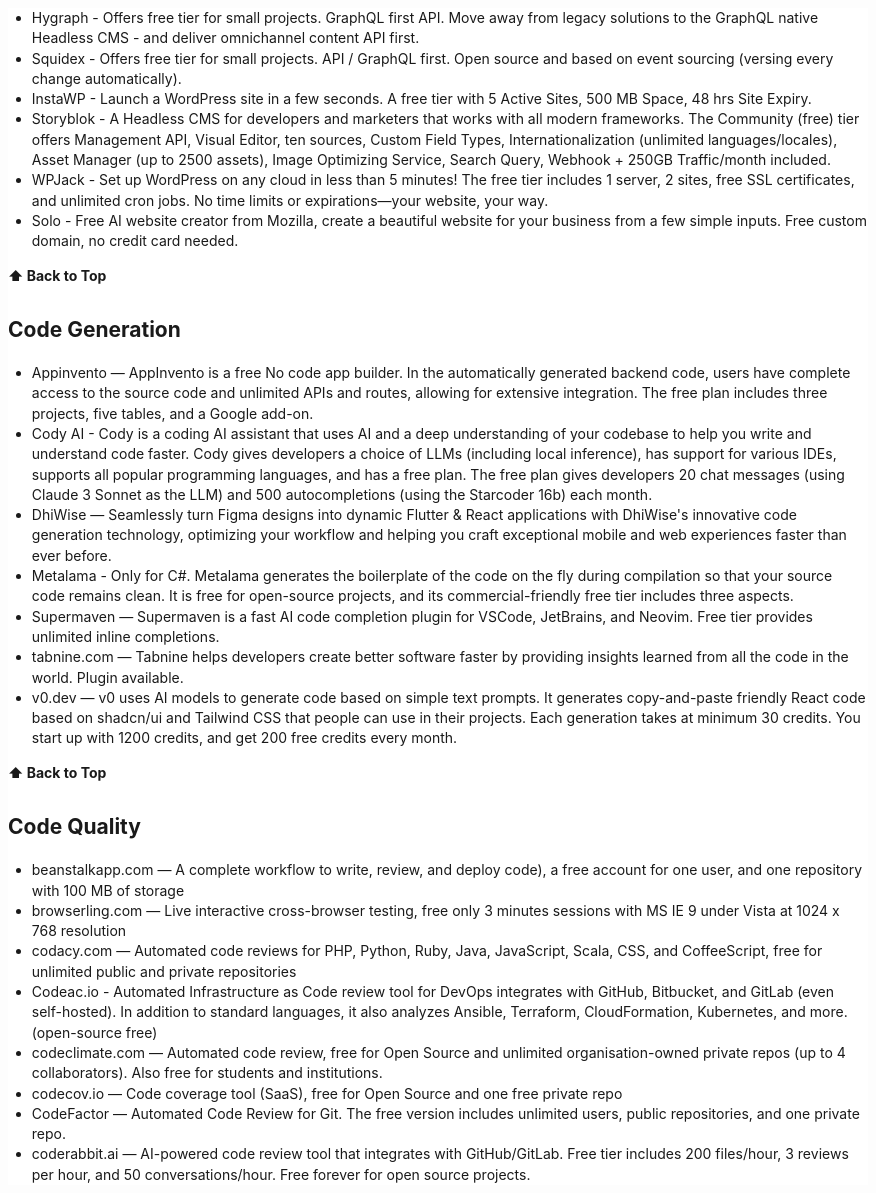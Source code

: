 -   Hygraph - Offers free tier for small projects. GraphQL first API. Move away from legacy solutions to the GraphQL native Headless CMS - and deliver omnichannel content API first.
-   Squidex - Offers free tier for small projects. API / GraphQL first. Open source and based on event sourcing (versing every change automatically).
-   InstaWP - Launch a WordPress site in a few seconds. A free tier with 5 Active Sites, 500 MB Space, 48 hrs Site Expiry.
-   Storyblok - A Headless CMS for developers and marketers that works with all modern frameworks. The Community (free) tier offers Management API, Visual Editor, ten sources, Custom Field Types, Internationalization (unlimited languages/locales), Asset Manager (up to 2500 assets), Image Optimizing Service, Search Query, Webhook + 250GB Traffic/month included.
-   WPJack - Set up WordPress on any cloud in less than 5 minutes! The free tier includes 1 server, 2 sites, free SSL certificates, and unlimited cron jobs. No time limits or expirations—your website, your way.
-   Solo - Free AI website creator from Mozilla, create a beautiful website for your business from a few simple inputs. Free custom domain, no credit card needed.

**⬆️ Back to Top**

Code Generation
---------------

-   Appinvento — AppInvento is a free No code app builder. In the automatically generated backend code, users have complete access to the source code and unlimited APIs and routes, allowing for extensive integration. The free plan includes three projects, five tables, and a Google add-on.
-   Cody AI - Cody is a coding AI assistant that uses AI and a deep understanding of your codebase to help you write and understand code faster. Cody gives developers a choice of LLMs (including local inference), has support for various IDEs, supports all popular programming languages, and has a free plan. The free plan gives developers 20 chat messages (using Claude 3 Sonnet as the LLM) and 500 autocompletions (using the Starcoder 16b) each month.
-   DhiWise — Seamlessly turn Figma designs into dynamic Flutter & React applications with DhiWise's innovative code generation technology, optimizing your workflow and helping you craft exceptional mobile and web experiences faster than ever before.
-   Metalama - Only for C#. Metalama generates the boilerplate of the code on the fly during compilation so that your source code remains clean. It is free for open-source projects, and its commercial-friendly free tier includes three aspects.
-   Supermaven — Supermaven is a fast AI code completion plugin for VSCode, JetBrains, and Neovim. Free tier provides unlimited inline completions.
-   tabnine.com — Tabnine helps developers create better software faster by providing insights learned from all the code in the world. Plugin available.
-   v0.dev — v0 uses AI models to generate code based on simple text prompts. It generates copy-and-paste friendly React code based on shadcn/ui and Tailwind CSS that people can use in their projects. Each generation takes at minimum 30 credits. You start up with 1200 credits, and get 200 free credits every month.

**⬆️ Back to Top**

Code Quality
------------

-   beanstalkapp.com — A complete workflow to write, review, and deploy code), a free account for one user, and one repository with 100 MB of storage
-   browserling.com — Live interactive cross-browser testing, free only 3 minutes sessions with MS IE 9 under Vista at 1024 x 768 resolution
-   codacy.com — Automated code reviews for PHP, Python, Ruby, Java, JavaScript, Scala, CSS, and CoffeeScript, free for unlimited public and private repositories
-   Codeac.io - Automated Infrastructure as Code review tool for DevOps integrates with GitHub, Bitbucket, and GitLab (even self-hosted). In addition to standard languages, it also analyzes Ansible, Terraform, CloudFormation, Kubernetes, and more. (open-source free)
-   codeclimate.com — Automated code review, free for Open Source and unlimited organisation-owned private repos (up to 4 collaborators). Also free for students and institutions.
-   codecov.io — Code coverage tool (SaaS), free for Open Source and one free private repo
-   CodeFactor — Automated Code Review for Git. The free version includes unlimited users, public repositories, and one private repo.
-   coderabbit.ai — AI-powered code review tool that integrates with GitHub/GitLab. Free tier includes 200 files/hour, 3 reviews per hour, and 50 conversations/hour. Free forever for open source projects.